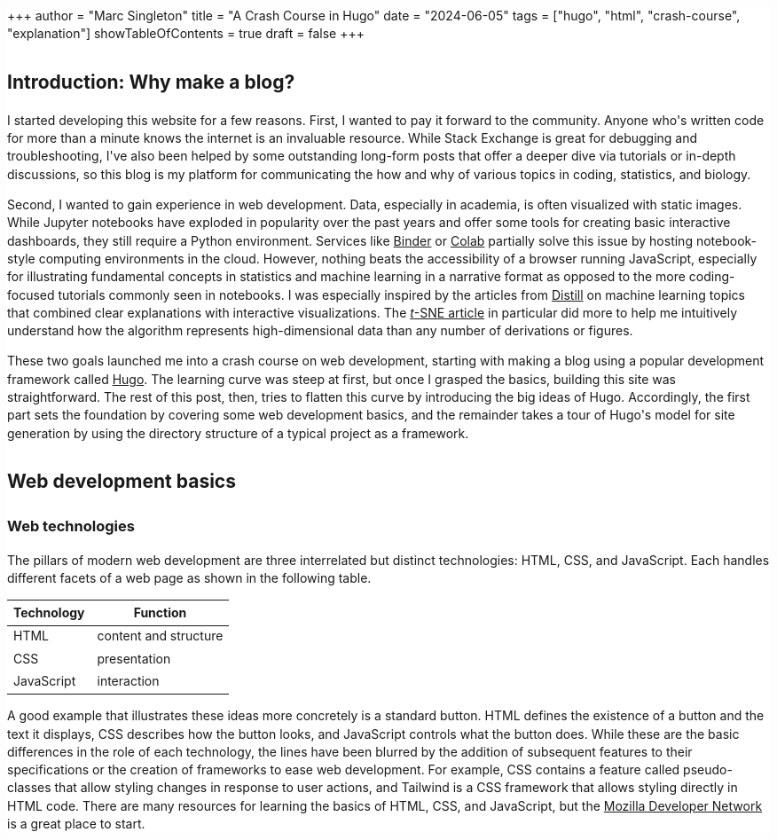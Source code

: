 +++
author = "Marc Singleton"
title = "A Crash Course in Hugo"
date = "2024-06-05"
tags = ["hugo", "html", "crash-course", "explanation"]
showTableOfContents = true
draft = false
+++

## Introduction: Why make a blog?
I started developing this website for a few reasons. First, I wanted to pay it forward to the community. Anyone who's written code for more than a minute knows the internet is an invaluable resource. While Stack Exchange is great for debugging and troubleshooting, I've also been helped by some outstanding long-form posts that offer a deeper dive via tutorials or in-depth discussions, so this blog is my platform for communicating the how and why of various topics in coding, statistics, and biology.

Second, I wanted to gain experience in web development. Data, especially in academia, is often visualized with static images. While Jupyter notebooks have exploded in popularity over the past years and offer some tools for creating basic interactive dashboards, they still require a Python environment. Services like [Binder](https://mybinder.org/) or [Colab](https://colab.research.google.com/) partially solve this issue by hosting notebook-style computing environments in the cloud. However, nothing beats the accessibility of a browser running JavaScript, especially for illustrating fundamental concepts in statistics and machine learning in a narrative format as opposed to the more coding-focused tutorials commonly seen in notebooks. I was especially inspired by the articles from [Distill](https://distill.pub/) on machine learning topics that combined clear explanations with interactive visualizations. The [*t*-SNE article](https://distill.pub/2016/misread-tsne/) in particular did more to help me intuitively understand how the algorithm represents high-dimensional data than any number of derivations or figures.

These two goals launched me into a crash course on web development, starting with making a blog using a popular development framework called [Hugo](https://gohugo.io/). The learning curve was steep at first, but once I grasped the basics, building this site was straightforward. The rest of this post, then, tries to flatten this curve by introducing the big ideas of Hugo. Accordingly, the first part sets the foundation by covering some web development basics, and the remainder takes a tour of Hugo's model for site generation by using the directory structure of a typical project as a framework.

## Web development basics
### Web technologies
The pillars of modern web development are three interrelated but distinct technologies: HTML, CSS, and JavaScript. Each handles different facets of a web page as shown in the following table.

| Technology | Function |
| --- | --- |
| HTML | content and structure |
| CSS | presentation |
| JavaScript | interaction |
  
A good example that illustrates these ideas more concretely is a standard button. HTML defines the existence of a button and the text it displays, CSS describes how the button looks, and JavaScript controls what the button does. While these are the basic differences in the role of each technology, the lines have been blurred by the addition of subsequent features to their specifications or the creation of frameworks to ease web development. For example, CSS contains a feature called pseudo-classes that allow styling changes in response to user actions, and Tailwind is a CSS framework that allows styling directly in HTML code. There are many resources for learning the basics of HTML, CSS, and JavaScript, but the [Mozilla Developer Network](https://developer.mozilla.org/) is a great place to start.


[^1]: Both pages actually exist as HTML files, for example the latter as `www.example.org/articles/2023/article-3/index.html`. However, the convention for many servers is to provide the index file located at the requested URL.
[^2]: These examples illustrate the default method Hugo uses to map URLs to pages, but it's possible to change this behavior by configuring the [URL management settings](https://gohugo.io/content-management/urls/).
[^3]: Because `_index.md` files mark sections, all branch bundles are also sections. The converse isn't true, however, since not all sections contain `_index.md` or additional resources.
[^4]: Although the products section contains several subsections, there's no way to specify templates with similarly nested directories in the `layouts/` directory, so all subsections use the template of their root section.
[^5]: There are also `RSS`, `sitemap`, `robotsTXT`, and `404` page kinds, but these are special templates with purposes outside of displaying content for humans.
[^6]: Though in this simple example, the configuration settings are in a single file, more complex projects may split them into multiple files in a [configuration directory](https://gohugo.io/getting-started/configuration/#configuration-directory).
[^7]: Hugo also doesn't always automatically rebuild assets like images, however, so it's sometimes necessary to stop and re-start the `hugo serve` process.